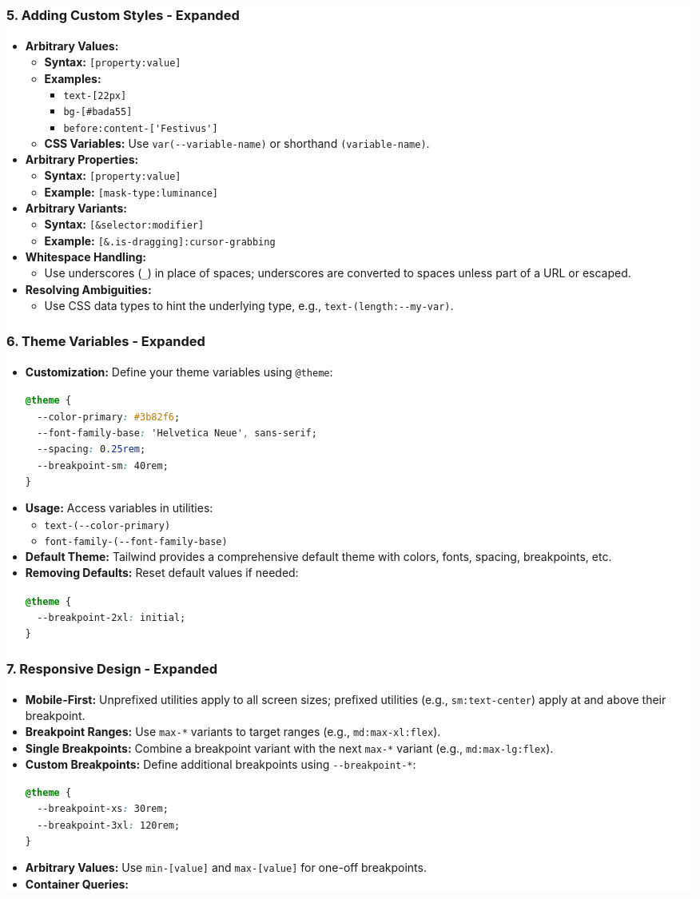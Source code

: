 ### 5. Adding Custom Styles - Expanded
- **Arbitrary Values:**
  - **Syntax:** `[property:value]`
  - **Examples:**
    - `text-[22px]`
    - `bg-[#bada55]`
    - `before:content-['Festivus']`
  - **CSS Variables:** Use `var(--variable-name)` or shorthand `(variable-name)`.
- **Arbitrary Properties:**
  - **Syntax:** `[property:value]`
  - **Example:** `[mask-type:luminance]`
- **Arbitrary Variants:**
  - **Syntax:** `[&selector:modifier]`
  - **Example:** `[&.is-dragging]:cursor-grabbing`
- **Whitespace Handling:**
  - Use underscores (`_`) in place of spaces; underscores are converted to spaces unless part of a URL or escaped.
- **Resolving Ambiguities:**
  - Use CSS data types to hint the underlying type, e.g., `text-(length:--my-var)`.

### 6. Theme Variables - Expanded
- **Customization:**
  Define your theme variables using `@theme`:
  ```css
  @theme {
    --color-primary: #3b82f6;
    --font-family-base: 'Helvetica Neue', sans-serif;
    --spacing: 0.25rem;
    --breakpoint-sm: 40rem;
  }
  ```
- **Usage:**
  Access variables in utilities:
  - `text-(--color-primary)`
  - `font-family-(--font-family-base)`
- **Default Theme:**
  Tailwind provides a comprehensive default theme with colors, fonts, spacing, breakpoints, etc.
- **Removing Defaults:**
  Reset default values if needed:
  ```css
  @theme {
    --breakpoint-2xl: initial;
  }
  ```

### 7. Responsive Design - Expanded
- **Mobile-First:**
  Unprefixed utilities apply to all screen sizes; prefixed utilities (e.g., `sm:text-center`) apply at and above their breakpoint.
- **Breakpoint Ranges:**
  Use `max-*` variants to target ranges (e.g., `md:max-xl:flex`).
- **Single Breakpoints:**
  Combine a breakpoint variant with the next `max-*` variant (e.g., `md:max-lg:flex`).
- **Custom Breakpoints:**
  Define additional breakpoints using `--breakpoint-*`:
  ```css
  @theme {
    --breakpoint-xs: 30rem;
    --breakpoint-3xl: 120rem;
  }
  ```
- **Arbitrary Values:**
  Use `min-[value]` and `max-[value]` for one-off breakpoints.
- **Container Queries:**